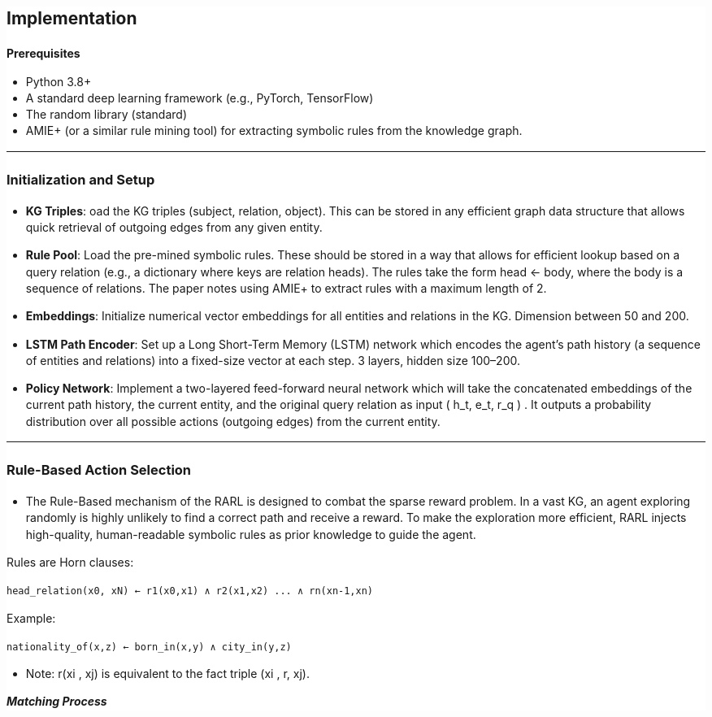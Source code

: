 
## Implementation

**Prerequisites**

- Python 3.8+
- A standard deep learning framework (e.g., PyTorch, TensorFlow)
- The random library (standard)
- AMIE+ (or a similar rule mining tool) for extracting symbolic rules from the knowledge graph.

---

### Initialization and Setup

- **KG Triples**: oad the KG triples (subject, relation, object). This can be stored in any efficient graph data structure that allows quick retrieval of outgoing edges from any given entity.

- **Rule Pool**: Load the pre-mined symbolic rules. These should be stored in a way that allows for efficient lookup based on a query relation (e.g., a dictionary where keys are relation heads). The rules take the form head <- body, where the body is a sequence of relations. The paper notes using AMIE+ to extract rules with a maximum length of 2. 
 
- **Embeddings**: Initialize numerical vector embeddings for all entities and relations in the KG. Dimension between 50 and 200.  

- **LSTM Path Encoder**: Set up a Long Short-Term Memory (LSTM) network which encodes the agent’s path history (a sequence of entities and relations) into a fixed-size vector at each step. 3 layers, hidden size 100–200.
- **Policy Network**: Implement a two-layered feed-forward neural network which will take the concatenated embeddings of the current path history, the current entity, and the original query relation as input \( h_t, e_t, r_q \) . It outputs a probability distribution over all possible actions (outgoing edges) from the current entity.

---

### Rule-Based Action Selection 

- The Rule-Based mechanism of the RARL is designed to combat the sparse reward problem. In a vast KG, an agent exploring randomly is highly unlikely to find a correct path and receive a reward. To make the exploration more efficient, RARL injects high-quality, human-readable symbolic rules as prior knowledge to guide the agent. 

Rules are Horn clauses:

```
head_relation(x0, xN) ← r1(x0,x1) ∧ r2(x1,x2) ... ∧ rn(xn-1,xn)
```

Example:

```
nationality_of(x,z) ← born_in(x,y) ∧ city_in(y,z)
```

- Note: r(xi , xj) is equivalent to the fact triple (xi , r, xj).

***Matching Process***
